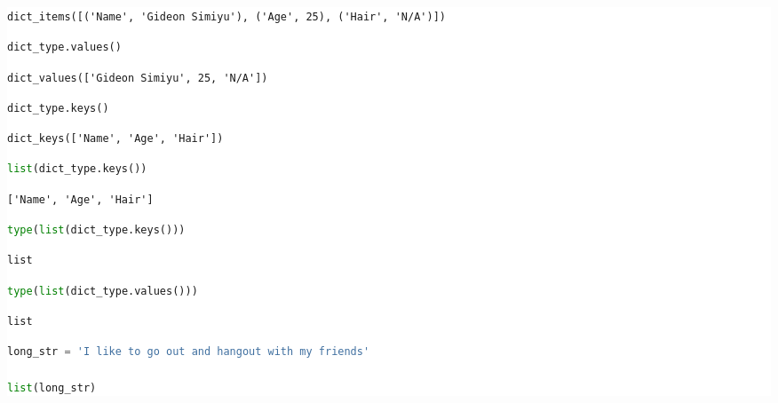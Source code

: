 


    dict_items([('Name', 'Gideon Simiyu'), ('Age', 25), ('Hair', 'N/A')])




```python
dict_type.values()
```




    dict_values(['Gideon Simiyu', 25, 'N/A'])




```python
dict_type.keys()
```




    dict_keys(['Name', 'Age', 'Hair'])




```python
list(dict_type.keys())
```




    ['Name', 'Age', 'Hair']




```python
type(list(dict_type.keys()))
```




    list




```python

```


```python
type(list(dict_type.values()))
```




    list




```python
long_str = 'I like to go out and hangout with my friends'

list(long_str)
```
